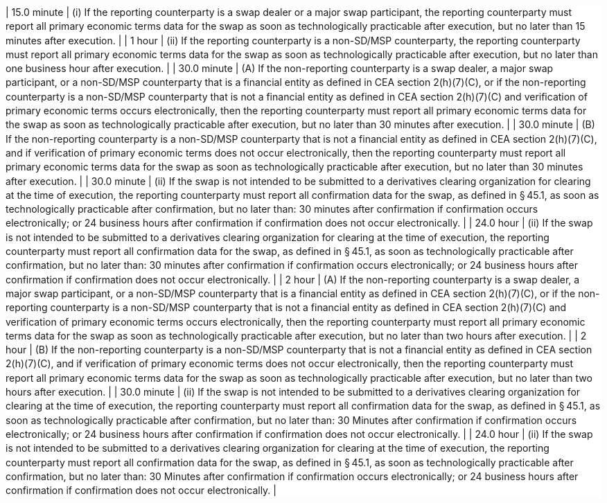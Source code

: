 | 15.0 minute | (i) If the reporting counterparty is a swap dealer or a major swap participant, the reporting counterparty must report all primary economic terms data for the swap as soon as technologically practicable after execution, but no later than 15 minutes after execution.                                                                                                                                                                                                                                                                                                                      |
| 1 hour      | (ii) If the reporting counterparty is a non-SD/MSP counterparty, the reporting counterparty must report all primary economic terms data for the swap as soon as technologically practicable after execution, but no later than one business hour after execution.                                                                                                                                                                                                                                                                                                                              |
| 30.0 minute | (A) If the non-reporting counterparty is a swap dealer, a major swap participant, or a non-SD/MSP counterparty that is a financial entity as defined in CEA section 2(h)(7)(C), or if the non-reporting counterparty is a non-SD/MSP counterparty that is not a financial entity as defined in CEA section 2(h)(7)(C) and verification of primary economic terms occurs electronically, then the reporting counterparty must report all primary economic terms data for the swap as soon as technologically practicable after execution, but no later than 30 minutes after execution.         |
| 30.0 minute | (B) If the non-reporting counterparty is a non-SD/MSP counterparty that is not a financial entity as defined in CEA section 2(h)(7)(C), and if verification of primary economic terms does not occur electronically, then the reporting counterparty must report all primary economic terms data for the swap as soon as technologically practicable after execution, but no later than 30 minutes after execution.                                                                                                                                                                            |
| 30.0 minute | (ii) If the swap is not intended to be submitted to a derivatives clearing organization for clearing at the time of execution, the reporting counterparty must report all confirmation data for the swap, as defined in &#167;&#8201;45.1, as soon as technologically practicable after confirmation, but no later than: 30 minutes after confirmation if confirmation occurs electronically; or 24 business hours after confirmation if confirmation does not occur electronically.                                                                                                           |
| 24.0 hour   | (ii) If the swap is not intended to be submitted to a derivatives clearing organization for clearing at the time of execution, the reporting counterparty must report all confirmation data for the swap, as defined in &#167;&#8201;45.1, as soon as technologically practicable after confirmation, but no later than: 30 minutes after confirmation if confirmation occurs electronically; or 24 business hours after confirmation if confirmation does not occur electronically.                                                                                                           |
| 2 hour      | (A) If the non-reporting counterparty is a swap dealer, a major swap participant, or a non-SD/MSP counterparty that is a financial entity as defined in CEA section 2(h)(7)(C), or if the non-reporting counterparty is a non-SD/MSP counterparty that is not a financial entity as defined in CEA section 2(h)(7)(C) and verification of primary economic terms occurs electronically, then the reporting counterparty must report all primary economic terms data for the swap as soon as technologically practicable after execution, but no later than two hours after execution.          |
| 2 hour      | (B) If the non-reporting counterparty is a non-SD/MSP counterparty that is not a financial entity as defined in CEA section 2(h)(7)(C), and if verification of primary economic terms does not occur electronically, then the reporting counterparty must report all primary economic terms data for the swap as soon as technologically practicable after execution, but no later than two hours after execution.                                                                                                                                                                             |
| 30.0 minute | (ii) If the swap is not intended to be submitted to a derivatives clearing organization for clearing at the time of execution, the reporting counterparty must report all confirmation data for the swap, as defined in &#167;&#8201;45.1, as soon as technologically practicable after confirmation, but no later than: 30 Minutes after confirmation if confirmation occurs electronically; or 24 business hours after confirmation if confirmation does not occur electronically.                                                                                                           |
| 24.0 hour   | (ii) If the swap is not intended to be submitted to a derivatives clearing organization for clearing at the time of execution, the reporting counterparty must report all confirmation data for the swap, as defined in &#167;&#8201;45.1, as soon as technologically practicable after confirmation, but no later than: 30 Minutes after confirmation if confirmation occurs electronically; or 24 business hours after confirmation if confirmation does not occur electronically.                                                                                                           |